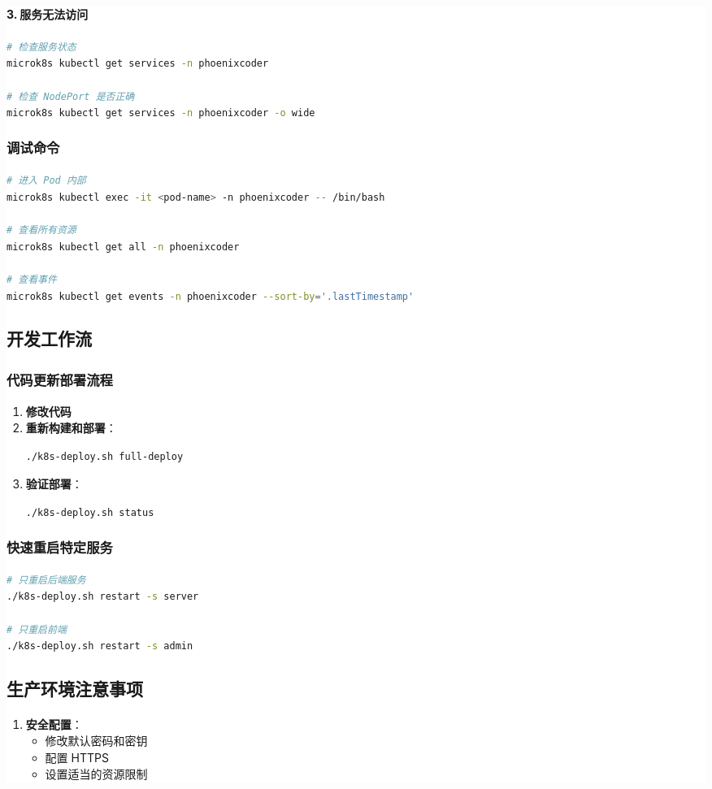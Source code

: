 #### 3. 服务无法访问
```bash
# 检查服务状态
microk8s kubectl get services -n phoenixcoder

# 检查 NodePort 是否正确
microk8s kubectl get services -n phoenixcoder -o wide
```

### 调试命令

```bash
# 进入 Pod 内部
microk8s kubectl exec -it <pod-name> -n phoenixcoder -- /bin/bash

# 查看所有资源
microk8s kubectl get all -n phoenixcoder

# 查看事件
microk8s kubectl get events -n phoenixcoder --sort-by='.lastTimestamp'
```

## 开发工作流

### 代码更新部署流程

1. **修改代码**
2. **重新构建和部署**：
   ```bash
   ./k8s-deploy.sh full-deploy
   ```
3. **验证部署**：
   ```bash
   ./k8s-deploy.sh status
   ```

### 快速重启特定服务

```bash
# 只重启后端服务
./k8s-deploy.sh restart -s server

# 只重启前端
./k8s-deploy.sh restart -s admin
```

## 生产环境注意事项

1. **安全配置**：
   - 修改默认密码和密钥
   - 配置 HTTPS
   - 设置适当的资源限制
